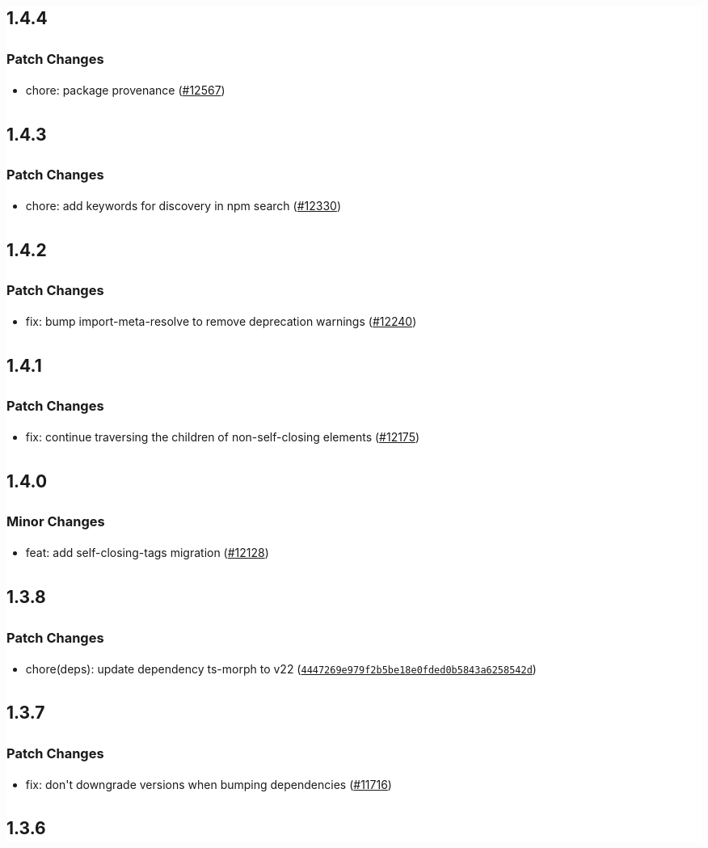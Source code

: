 ## 1.4.4
### Patch Changes


- chore: package provenance ([#12567](https://github.com/sveltejs/kit/pull/12567))

## 1.4.3

### Patch Changes

- chore: add keywords for discovery in npm search ([#12330](https://github.com/sveltejs/kit/pull/12330))

## 1.4.2

### Patch Changes

- fix: bump import-meta-resolve to remove deprecation warnings ([#12240](https://github.com/sveltejs/kit/pull/12240))

## 1.4.1

### Patch Changes

- fix: continue traversing the children of non-self-closing elements ([#12175](https://github.com/sveltejs/kit/pull/12175))

## 1.4.0

### Minor Changes

- feat: add self-closing-tags migration ([#12128](https://github.com/sveltejs/kit/pull/12128))

## 1.3.8

### Patch Changes

- chore(deps): update dependency ts-morph to v22 ([`4447269e979f2b5be18e0fded0b5843a6258542d`](https://github.com/sveltejs/kit/commit/4447269e979f2b5be18e0fded0b5843a6258542d))

## 1.3.7

### Patch Changes

- fix: don't downgrade versions when bumping dependencies ([#11716](https://github.com/sveltejs/kit/pull/11716))

## 1.3.6
